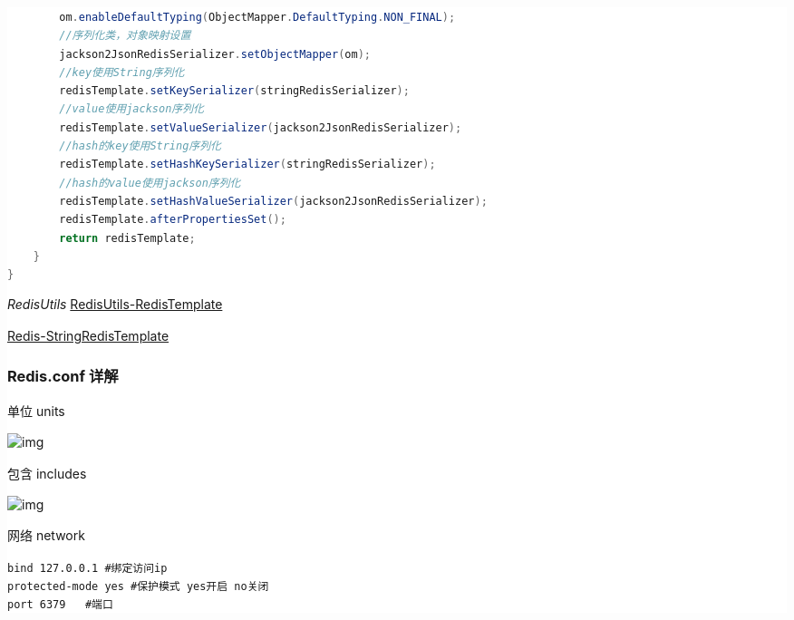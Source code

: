```java
        om.enableDefaultTyping(ObjectMapper.DefaultTyping.NON_FINAL);
        //序列化类，对象映射设置
        jackson2JsonRedisSerializer.setObjectMapper(om);
        //key使用String序列化
        redisTemplate.setKeySerializer(stringRedisSerializer);
        //value使用jackson序列化
        redisTemplate.setValueSerializer(jackson2JsonRedisSerializer);
        //hash的key使用String序列化
        redisTemplate.setHashKeySerializer(stringRedisSerializer);
        //hash的value使用jackson序列化
        redisTemplate.setHashValueSerializer(jackson2JsonRedisSerializer);
        redisTemplate.afterPropertiesSet();
        return redisTemplate;
    }
}
```

*RedisUtils*
[RedisUtils-RedisTemplate](https://www.cnblogs.com/zhzhlong/p/11434284.html)

[Redis-StringRedisTemplate](https://www.cnblogs.com/zeng1994/p/03303c805731afc9aa9c60dbbd32a323.html)



### Redis.conf 详解

单位 units

![img](https://kuangstudy.oss-cn-beijing.aliyuncs.com/bbs/2021/11/12/kuangstudy301c25a3-90d8-4696-ae2e-f114540a7fe3.png)



包含 includes

![img](https://kuangstudy.oss-cn-beijing.aliyuncs.com/bbs/2021/11/12/kuangstudyaec2405a-6eea-4192-a5a6-917da62c4b1f.png)



网络 network

```xml
bind 127.0.0.1 #绑定访问ip
protected-mode yes #保护模式 yes开启 no关闭
port 6379   #端口
```

